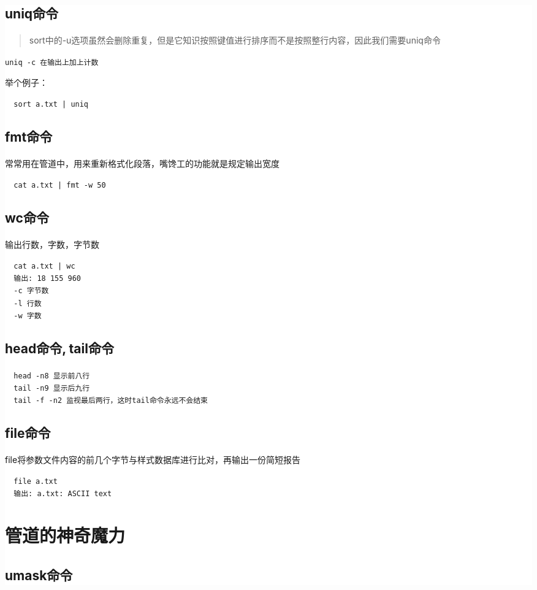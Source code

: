 ## uniq命令
> sort中的-u选项虽然会删除重复，但是它知识按照键值进行排序而不是按照整行内容，因此我们需要uniq命令

`
uniq -c 在输出上加上计数
`

举个例子：
```
  sort a.txt | uniq
```

## fmt命令

常常用在管道中，用来重新格式化段落，嘴馋工的功能就是规定输出宽度

```
  cat a.txt | fmt -w 50
```

## wc命令

输出行数，字数，字节数

```
  cat a.txt | wc
  输出: 18 155 960
  -c 字节数
  -l 行数
  -w 字数
```

## head命令, tail命令

```
  head -n8 显示前八行
  tail -n9 显示后九行
  tail -f -n2 监视最后两行，这时tail命令永远不会结束
```

## file命令

file将参数文件内容的前几个字节与样式数据库进行比对，再输出一份简短报告
```
  file a.txt
  输出: a.txt: ASCII text
```

# 管道的神奇魔力

## umask命令
